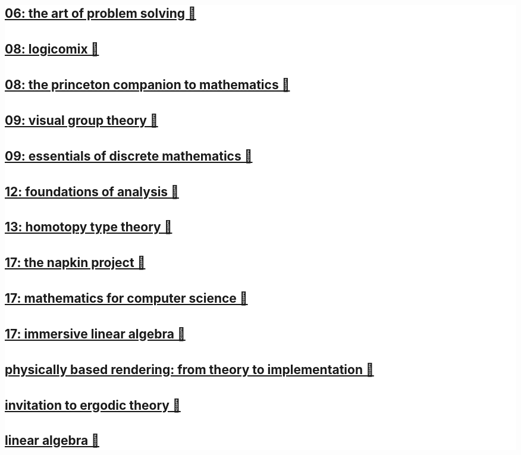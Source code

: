 ## [06: the art of problem solving 📕](http://www.goodreads.com/book/show/2872282-the-art-of-problem-solving-volume-1)

## [08: logicomix 📖](https://www.scribd.com/document/98921232/Bertrand-Russell-Logicomix)

## [08: the princeton companion to mathematics 📕](http://www.goodreads.com/book/show/1471873.The_Princeton_Companion_to_Mathematics)

## [09: visual group theory 📕](http://www.goodreads.com/book/show/7629307-visual-group-theory-maa-classroom-resource-materials)

## [09: essentials of discrete mathematics 📕](http://www.goodreads.com/book/show/12132668-essentials-of-discrete-mathematics)

## [12: foundations of analysis 📕](http://www.goodreads.com/book/show/682044.Foundations_of_Mathematical_Analysis)

## [13: homotopy type theory 📖](https://hott.github.io/book/nightly/hott-online-1075-g3c53219.pdf)

## [17: the napkin project 📖](https://usamo.files.wordpress.com/2017/02/napkin-2017-02-15.pdf)

## [17: mathematics for computer science 📖](https://courses.csail.mit.edu/6.042/spring17/mcs.pdf)

## [17: immersive linear algebra  📖](http://immersivemath.com/ila/index.html)

## [physically based rendering: from theory to implementation  📕](http://www.pbrt.org/)

## [invitation to ergodic theory 📕](http://bookstore.ams.org/stml-42)

## [linear algebra 📖](http://joshua.smcvt.edu/linearalgebra/book.pdf)

